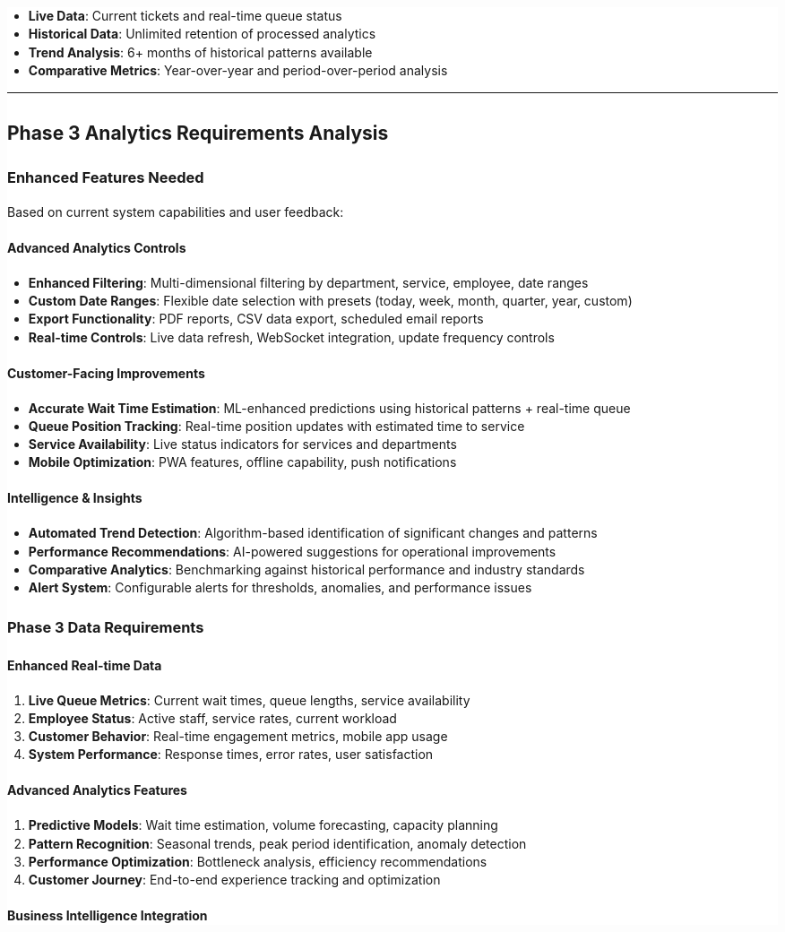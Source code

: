- **Live Data**: Current tickets and real-time queue status
- **Historical Data**: Unlimited retention of processed analytics
- **Trend Analysis**: 6+ months of historical patterns available
- **Comparative Metrics**: Year-over-year and period-over-period analysis

---

## Phase 3 Analytics Requirements Analysis

### Enhanced Features Needed

Based on current system capabilities and user feedback:

#### Advanced Analytics Controls

- **Enhanced Filtering**: Multi-dimensional filtering by department, service, employee, date ranges
- **Custom Date Ranges**: Flexible date selection with presets (today, week, month, quarter, year, custom)
- **Export Functionality**: PDF reports, CSV data export, scheduled email reports
- **Real-time Controls**: Live data refresh, WebSocket integration, update frequency controls

#### Customer-Facing Improvements

- **Accurate Wait Time Estimation**: ML-enhanced predictions using historical patterns + real-time queue
- **Queue Position Tracking**: Real-time position updates with estimated time to service
- **Service Availability**: Live status indicators for services and departments
- **Mobile Optimization**: PWA features, offline capability, push notifications

#### Intelligence & Insights

- **Automated Trend Detection**: Algorithm-based identification of significant changes and patterns
- **Performance Recommendations**: AI-powered suggestions for operational improvements
- **Comparative Analytics**: Benchmarking against historical performance and industry standards
- **Alert System**: Configurable alerts for thresholds, anomalies, and performance issues

### Phase 3 Data Requirements

#### Enhanced Real-time Data

1. **Live Queue Metrics**: Current wait times, queue lengths, service availability
2. **Employee Status**: Active staff, service rates, current workload
3. **Customer Behavior**: Real-time engagement metrics, mobile app usage
4. **System Performance**: Response times, error rates, user satisfaction

#### Advanced Analytics Features

1. **Predictive Models**: Wait time estimation, volume forecasting, capacity planning
2. **Pattern Recognition**: Seasonal trends, peak period identification, anomaly detection
3. **Performance Optimization**: Bottleneck analysis, efficiency recommendations
4. **Customer Journey**: End-to-end experience tracking and optimization

#### Business Intelligence Integration
